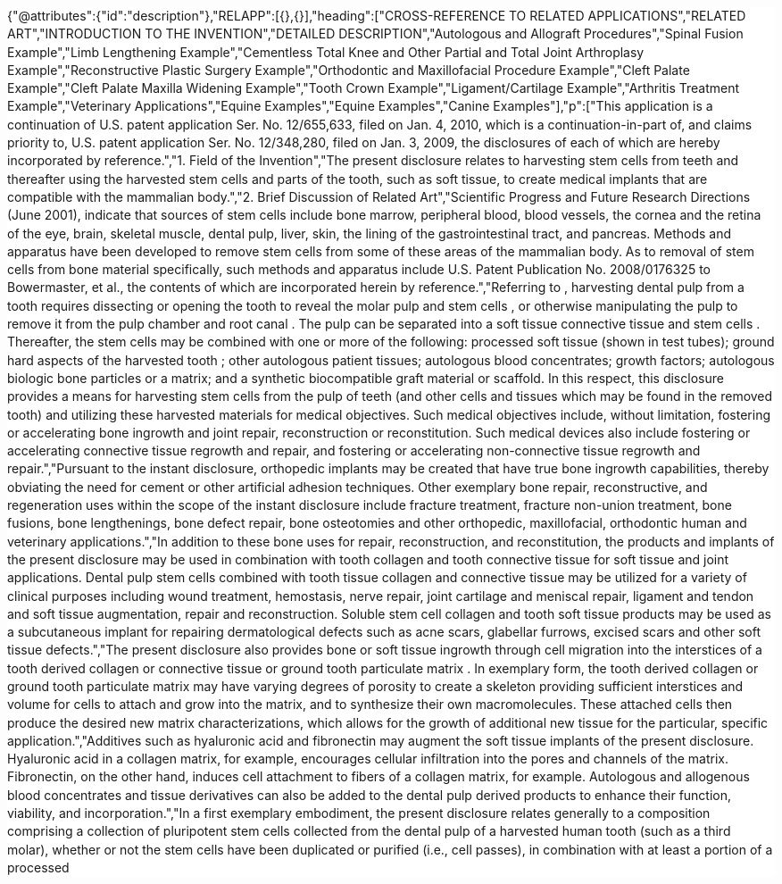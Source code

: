 {"@attributes":{"id":"description"},"RELAPP":[{},{}],"heading":["CROSS-REFERENCE TO RELATED APPLICATIONS","RELATED ART","INTRODUCTION TO THE INVENTION","DETAILED DESCRIPTION","Autologous and Allograft Procedures","Spinal Fusion Example","Limb Lengthening Example","Cementless Total Knee and Other Partial and Total Joint Arthroplasy Example","Reconstructive Plastic Surgery Example","Orthodontic and Maxillofacial Procedure Example","Cleft Palate Example","Cleft Palate Maxilla Widening Example","Tooth Crown Example","Ligament\/Cartilage Example","Arthritis Treatment Example","Veterinary Applications","Equine Examples","Equine Examples","Canine Examples"],"p":["This application is a continuation of U.S. patent application Ser. No. 12\/655,633, filed on Jan. 4, 2010, which is a continuation-in-part of, and claims priority to, U.S. patent application Ser. No. 12\/348,280, filed on Jan. 3, 2009, the disclosures of each of which are hereby incorporated by reference.","1. Field of the Invention","The present disclosure relates to harvesting stem cells from teeth and thereafter using the harvested stem cells and parts of the tooth, such as soft tissue, to create medical implants that are compatible with the mammalian body.","2. Brief Discussion of Related Art","Scientific Progress and Future Research Directions (June 2001), indicate that sources of stem cells include bone marrow, peripheral blood, blood vessels, the cornea and the retina of the eye, brain, skeletal muscle, dental pulp, liver, skin, the lining of the gastrointestinal tract, and pancreas. Methods and apparatus have been developed to remove stem cells from some of these areas of the mammalian body. As to removal of stem cells from bone material specifically, such methods and apparatus include U.S. Patent Publication No. 2008\/0176325 to Bowermaster, et al., the contents of which are incorporated herein by reference.","Referring to , harvesting dental pulp from a tooth  requires dissecting or opening the tooth to reveal the molar pulp and stem cells , or otherwise manipulating the pulp to remove it from the pulp chamber  and root canal . The pulp can be separated into a soft tissue connective tissue  and stem cells . Thereafter, the stem cells  may be combined with one or more of the following: processed soft tissue  (shown in test tubes); ground hard aspects  of the harvested tooth ; other autologous patient tissues; autologous blood concentrates; growth factors; autologous biologic bone particles or a matrix; and a synthetic biocompatible graft material or scaffold. In this respect, this disclosure provides a means for harvesting stem cells from the pulp of teeth (and other cells and tissues which may be found in the removed tooth) and utilizing these harvested materials for medical objectives. Such medical objectives include, without limitation, fostering or accelerating bone ingrowth and joint repair, reconstruction or reconstitution. Such medical devices also include fostering or accelerating connective tissue regrowth and repair, and fostering or accelerating non-connective tissue regrowth and repair.","Pursuant to the instant disclosure, orthopedic implants may be created that have true bone ingrowth capabilities, thereby obviating the need for cement or other artificial adhesion techniques. Other exemplary bone repair, reconstructive, and regeneration uses within the scope of the instant disclosure include fracture treatment, fracture non-union treatment, bone fusions, bone lengthenings, bone defect repair, bone osteotomies and other orthopedic, maxillofacial, orthodontic human and veterinary applications.","In addition to these bone uses for repair, reconstruction, and reconstitution, the products and implants of the present disclosure may be used in combination with tooth collagen and tooth connective tissue for soft tissue and joint applications. Dental pulp stem cells combined with tooth tissue collagen and connective tissue may be utilized for a variety of clinical purposes including wound treatment, hemostasis, nerve repair, joint cartilage and meniscal repair, ligament and tendon and soft tissue augmentation, repair and reconstruction. Soluble stem cell collagen and tooth soft tissue products may be used as a subcutaneous implant for repairing dermatological defects such as acne scars, glabellar furrows, excised scars and other soft tissue defects.","The present disclosure also provides bone or soft tissue ingrowth through cell migration into the interstices of a tooth derived collagen or connective tissue  or ground tooth particulate matrix . In exemplary form, the tooth derived collagen  or ground tooth particulate matrix  may have varying degrees of porosity to create a skeleton providing sufficient interstices and volume for cells to attach and grow into the matrix, and to synthesize their own macromolecules. These attached cells then produce the desired new matrix characterizations, which allows for the growth of additional new tissue for the particular, specific application.","Additives such as hyaluronic acid and fibronectin may augment the soft tissue implants of the present disclosure. Hyaluronic acid in a collagen matrix, for example, encourages cellular infiltration into the pores and channels of the matrix. Fibronectin, on the other hand, induces cell attachment to fibers of a collagen matrix, for example. Autologous and allogenous blood concentrates and tissue derivatives  can also be added to the dental pulp derived products to enhance their function, viability, and incorporation.","In a first exemplary embodiment, the present disclosure relates generally to a composition comprising a collection of pluripotent stem cells collected from the dental pulp of a harvested human tooth (such as a third molar), whether or not the stem cells have been duplicated or purified (i.e., cell passes), in combination with at least a portion of a processed
